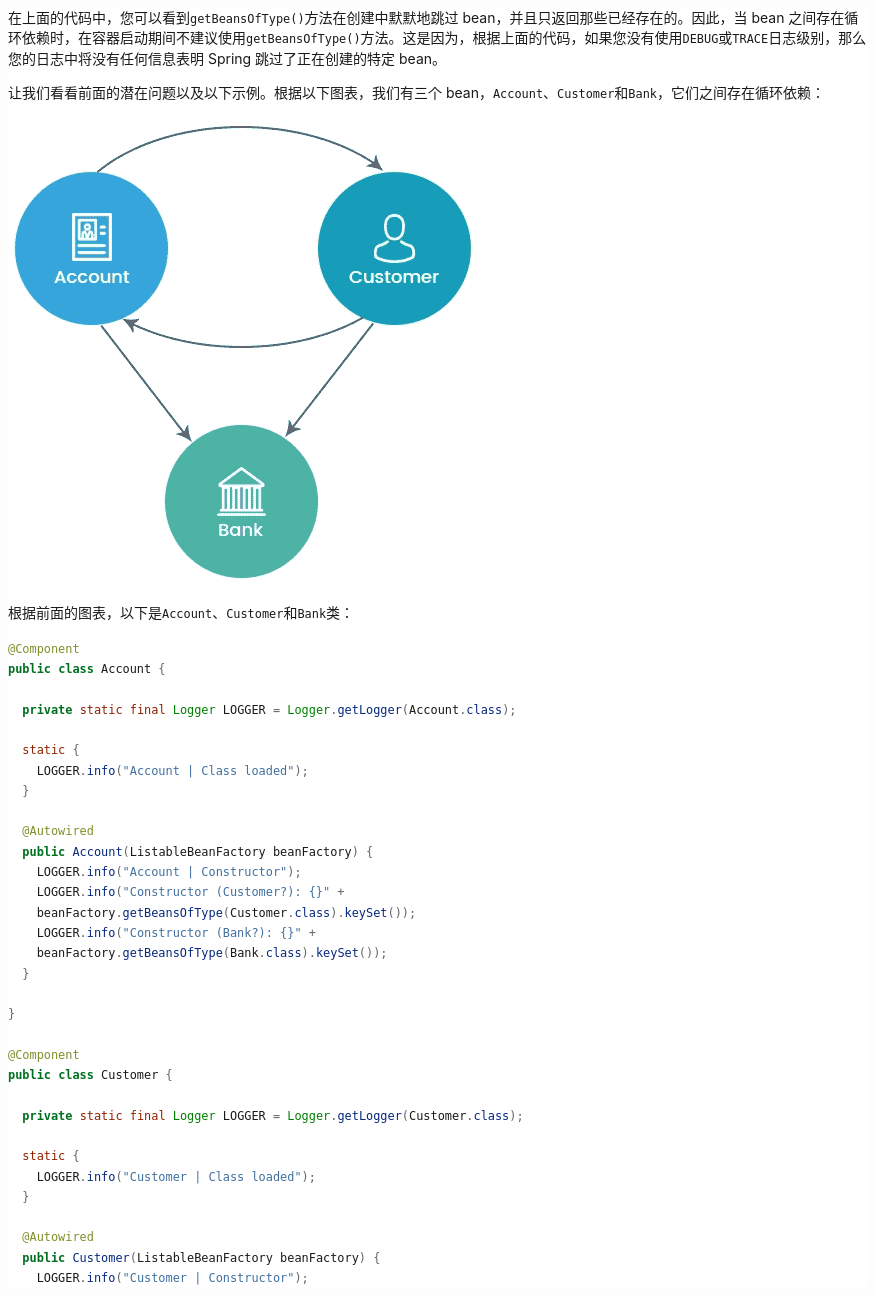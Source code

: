 在上面的代码中，您可以看到`getBeansOfType()`方法在创建中默默地跳过 bean，并且只返回那些已经存在的。因此，当 bean 之间存在循环依赖时，在容器启动期间不建议使用`getBeansOfType()`方法。这是因为，根据上面的代码，如果您没有使用`DEBUG`或`TRACE`日志级别，那么您的日志中将没有任何信息表明 Spring 跳过了正在创建的特定 bean。

让我们看看前面的潜在问题以及以下示例。根据以下图表，我们有三个 bean，`Account`、`Customer`和`Bank`，它们之间存在循环依赖：

![](img/b0560f4b-859f-43c4-9123-049775d2d115.jpg)

根据前面的图表，以下是`Account`、`Customer`和`Bank`类：

```java
@Component
public class Account {

  private static final Logger LOGGER = Logger.getLogger(Account.class);

  static {
    LOGGER.info("Account | Class loaded");
  }

  @Autowired
  public Account(ListableBeanFactory beanFactory) {
    LOGGER.info("Account | Constructor");
    LOGGER.info("Constructor (Customer?): {}" + 
    beanFactory.getBeansOfType(Customer.class).keySet());
    LOGGER.info("Constructor (Bank?): {}" + 
    beanFactory.getBeansOfType(Bank.class).keySet());
  }

}

@Component
public class Customer {

  private static final Logger LOGGER = Logger.getLogger(Customer.class);

  static {
    LOGGER.info("Customer | Class loaded");
  }

  @Autowired
  public Customer(ListableBeanFactory beanFactory) {
    LOGGER.info("Customer | Constructor");
```